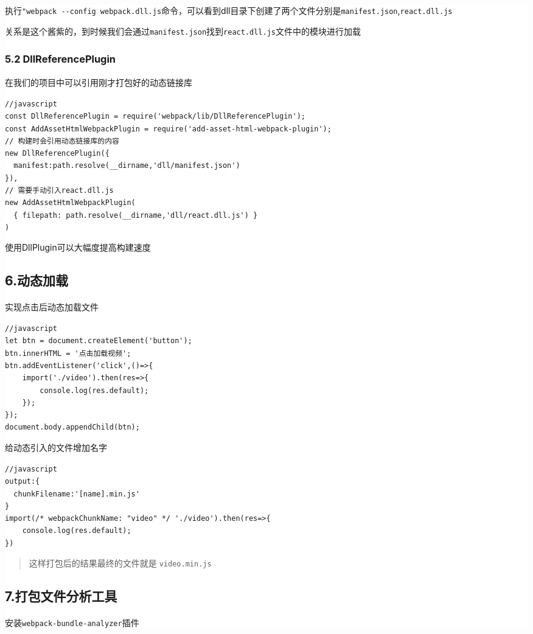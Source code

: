 执行`"webpack --config webpack.dll.js`命令，可以看到dll目录下创建了两个文件分别是`manifest.json`,`react.dll.js`

关系是这个酱紫的，到时候我们会通过`manifest.json`找到`react.dll.js`文件中的模块进行加载


### 5.2 DllReferencePlugin
在我们的项目中可以引用刚才打包好的动态链接库

    //javascript
    const DllReferencePlugin = require('webpack/lib/DllReferencePlugin');
    const AddAssetHtmlWebpackPlugin = require('add-asset-html-webpack-plugin');
    // 构建时会引用动态链接库的内容
    new DllReferencePlugin({
      manifest:path.resolve(__dirname,'dll/manifest.json')
    }),
    // 需要手动引入react.dll.js
    new AddAssetHtmlWebpackPlugin(
      { filepath: path.resolve(__dirname,'dll/react.dll.js') }
    )



使用DllPlugin可以大幅度提高构建速度


## 6.动态加载
实现点击后动态加载文件

    //javascript
    let btn = document.createElement('button');
    btn.innerHTML = '点击加载视频';
    btn.addEventListener('click',()=>{
        import('./video').then(res=>{
            console.log(res.default);
        });
    });
    document.body.appendChild(btn);


给动态引入的文件增加名字

    //javascript
    output:{
      chunkFilename:'[name].min.js'
    }
    import(/* webpackChunkName: "video" */ './video').then(res=>{
        console.log(res.default);
    })
   

> 这样打包后的结果最终的文件就是 `video.min.js`

## 7.打包文件分析工具
安装`webpack-bundle-analyzer`插件

    